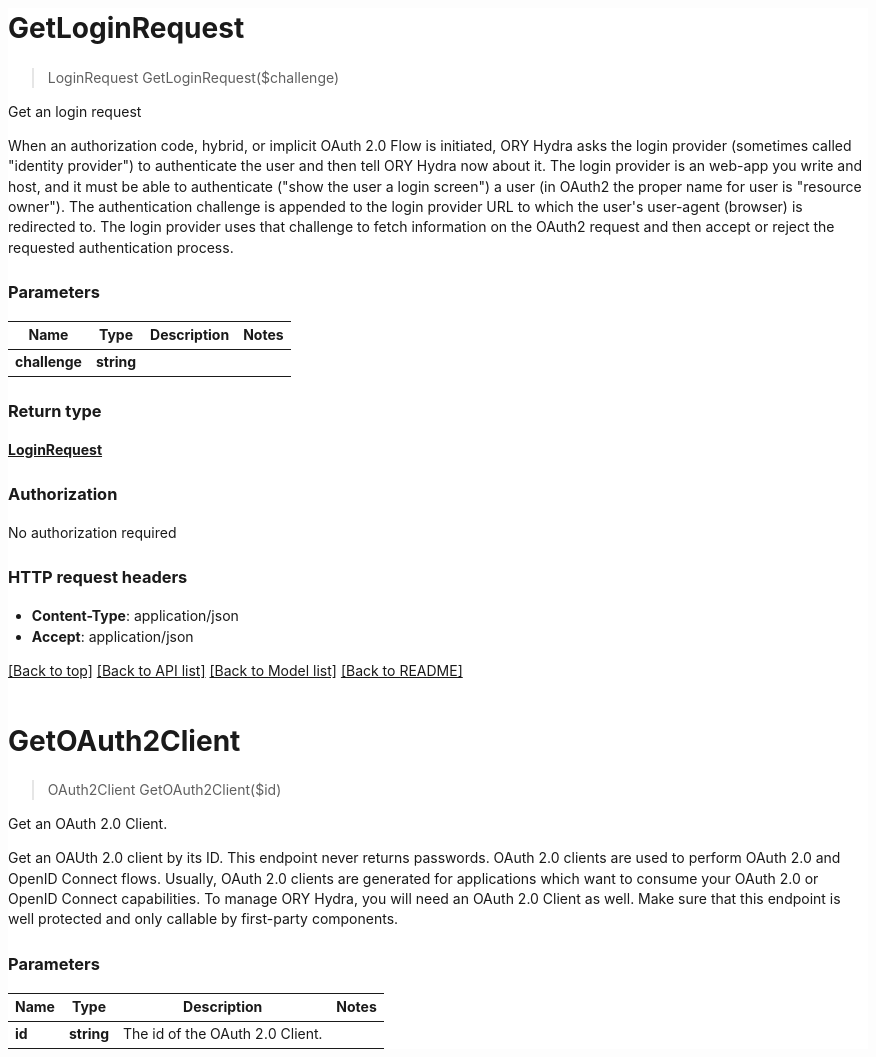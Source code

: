 # **GetLoginRequest**
> LoginRequest GetLoginRequest($challenge)

Get an login request

When an authorization code, hybrid, or implicit OAuth 2.0 Flow is initiated, ORY Hydra asks the login provider (sometimes called \"identity provider\") to authenticate the user and then tell ORY Hydra now about it. The login provider is an web-app you write and host, and it must be able to authenticate (\"show the user a login screen\") a user (in OAuth2 the proper name for user is \"resource owner\").  The authentication challenge is appended to the login provider URL to which the user's user-agent (browser) is redirected to. The login provider uses that challenge to fetch information on the OAuth2 request and then accept or reject the requested authentication process.


### Parameters

Name | Type | Description  | Notes
------------- | ------------- | ------------- | -------------
 **challenge** | **string**|  | 

### Return type

[**LoginRequest**](loginRequest.md)

### Authorization

No authorization required

### HTTP request headers

 - **Content-Type**: application/json
 - **Accept**: application/json

[[Back to top]](#) [[Back to API list]](../README.md#documentation-for-api-endpoints) [[Back to Model list]](../README.md#documentation-for-models) [[Back to README]](../README.md)

# **GetOAuth2Client**
> OAuth2Client GetOAuth2Client($id)

Get an OAuth 2.0 Client.

Get an OAUth 2.0 client by its ID. This endpoint never returns passwords.  OAuth 2.0 clients are used to perform OAuth 2.0 and OpenID Connect flows. Usually, OAuth 2.0 clients are generated for applications which want to consume your OAuth 2.0 or OpenID Connect capabilities. To manage ORY Hydra, you will need an OAuth 2.0 Client as well. Make sure that this endpoint is well protected and only callable by first-party components.


### Parameters

Name | Type | Description  | Notes
------------- | ------------- | ------------- | -------------
 **id** | **string**| The id of the OAuth 2.0 Client. | 
